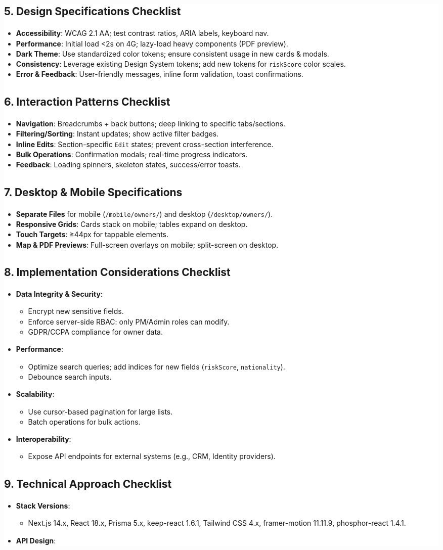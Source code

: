 ## 5. Design Specifications Checklist

*   **Accessibility**: WCAG 2.1 AA; test contrast ratios, ARIA labels, keyboard nav.
*   **Performance**: Initial load <2s on 4G; lazy-load heavy components (PDF preview).
*   **Dark Theme**: Use standardized color tokens; ensure consistent usage in new cards & modals.
*   **Consistency**: Leverage existing Design System tokens; add new tokens for `riskScore` color scales.
*   **Error & Feedback**: User-friendly messages, inline form validation, toast confirmations.

## 6. Interaction Patterns Checklist

*   **Navigation**: Breadcrumbs + back buttons; deep linking to specific tabs/sections.
*   **Filtering/Sorting**: Instant updates; show active filter badges.
*   **Inline Edits**: Section-specific `Edit` states; prevent cross-section interference.
*   **Bulk Operations**: Confirmation modals; real-time progress indicators.
*   **Feedback**: Loading spinners, skeleton states, success/error toasts.

## 7. Desktop & Mobile Specifications

*   **Separate Files** for mobile (`/mobile/owners/`) and desktop (`/desktop/owners/`).
*   **Responsive Grids**: Cards stack on mobile; tables expand on desktop.
*   **Touch Targets**: ≥44px for tappable elements.
*   **Map & PDF Previews**: Full-screen overlays on mobile; split-screen on desktop.

## 8. Implementation Considerations Checklist

*   **Data Integrity & Security**:

    *   Encrypt new sensitive fields.
    *   Enforce server-side RBAC: only PM/Admin roles can modify.
    *   GDPR/CCPA compliance for owner data.

*   **Performance**:

    *   Optimize search queries; add indices for new fields (`riskScore`, `nationality`).
    *   Debounce search inputs.

*   **Scalability**:

    *   Use cursor-based pagination for large lists.
    *   Batch operations for bulk actions.

*   **Interoperability**:

    *   Expose API endpoints for external systems (e.g., CRM, Identity providers).

## 9. Technical Approach Checklist

*   **Stack Versions**:

    *   Next.js 14.x, React 18.x, Prisma 5.x, keep-react 1.6.1, Tailwind CSS 4.x, framer-motion 11.11.9, phosphor-react 1.4.1.

*   **API Design**:
